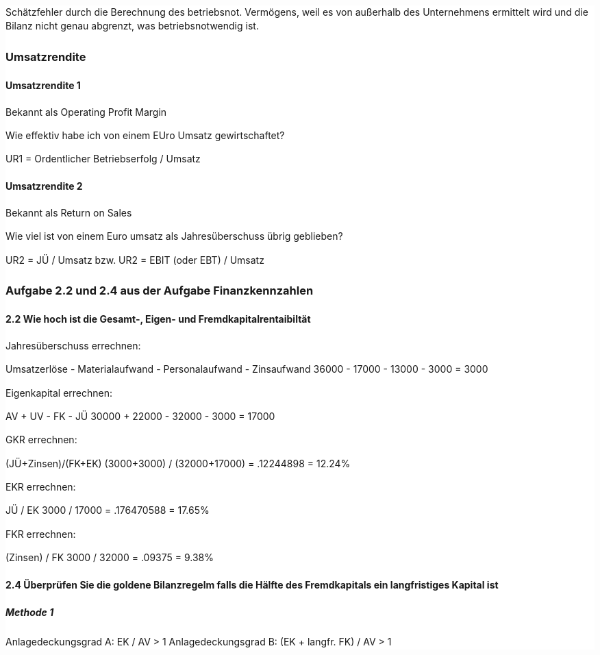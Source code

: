 Schätzfehler durch die Berechnung des betriebsnot. Vermögens, weil es von
außerhalb des Unternehmens ermittelt wird und die Bilanz nicht genau abgrenzt,
was betriebsnotwendig ist.

### Umsatzrendite

#### Umsatzrendite 1

Bekannt als Operating Profit Margin

Wie effektiv habe ich von einem EUro Umsatz gewirtschaftet?

UR1 = Ordentlicher Betriebserfolg / Umsatz

#### Umsatzrendite 2

Bekannt als Return on Sales

Wie viel ist von einem Euro umsatz als Jahresüberschuss übrig geblieben?

UR2 = JÜ / Umsatz
bzw. UR2 = EBIT (oder EBT) / Umsatz

### Aufgabe 2.2 und 2.4 aus der Aufgabe Finanzkennzahlen

#### 2.2 Wie hoch ist die Gesamt-, Eigen- und Fremdkapitalrentaibiltät

Jahresüberschuss errechnen:

Umsatzerlöse - Materialaufwand - Personalaufwand - Zinsaufwand
36000 - 17000 - 13000 - 3000 = 3000

Eigenkapital errechnen:

AV + UV - FK - JÜ
30000 + 22000 - 32000 - 3000 = 17000

GKR errechnen:

(JÜ+Zinsen)/(FK+EK)
(3000+3000) / (32000+17000) = .12244898 = 12.24%

EKR errechnen:

JÜ / EK
3000 / 17000 = .176470588 = 17.65%

FKR errechnen:

(Zinsen) / FK
3000 / 32000 = .09375 = 9.38%

#### 2.4 Überprüfen Sie die goldene Bilanzregelm falls die Hälfte des Fremdkapitals ein langfristiges Kapital ist

##### Methode 1

Anlagedeckungsgrad A: EK / AV > 1
Anlagedeckungsgrad B: (EK + langfr. FK) / AV  > 1
